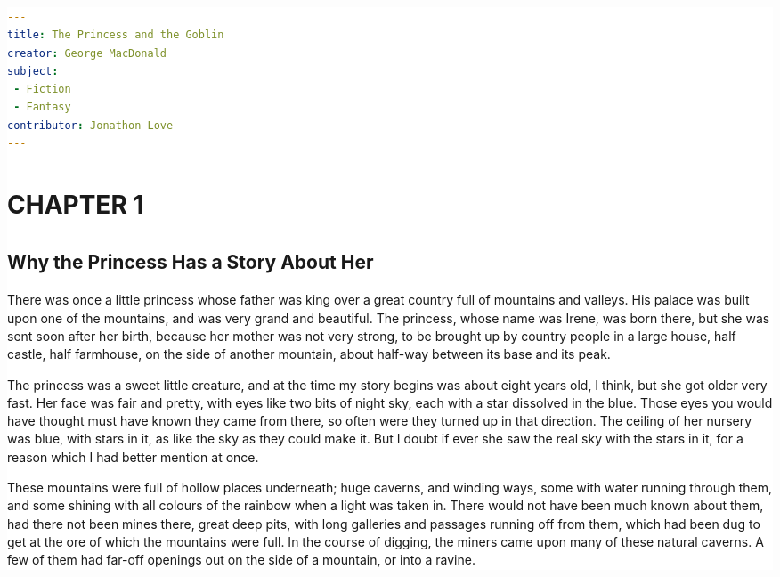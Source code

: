 ```yaml
---
title: The Princess and the Goblin
creator: George MacDonald
subject:
 - Fiction
 - Fantasy
contributor: Jonathon Love
---
```


CHAPTER 1
=========

Why the Princess Has a Story About Her
--------------------------------------

There was once a little princess whose father was king over a great country full of mountains and valleys. His palace was built upon one of the mountains, and was very grand and beautiful. The princess, whose name was Irene, was born there, but she was sent soon after her birth, because her mother was not very strong, to be brought up by country people in a large house, half castle, half farmhouse, on the side of another mountain, about half-way between its base and its peak.

The princess was a sweet little creature, and at the time my story begins was about eight years old, I think, but she got older very fast. Her face was fair and pretty, with eyes like two bits of night sky, each with a star dissolved in the blue. Those eyes you would have thought must have known they came from there, so often were they turned up in that direction. The ceiling of her nursery was blue, with stars in it, as like the sky as they could make it. But I doubt if ever she saw the real sky with the stars in it, for a reason which I had better mention at once.

These mountains were full of hollow places underneath; huge caverns, and winding ways, some with water running through them, and some shining with all colours of the rainbow when a light was taken in. There would not have been much known about them, had there not been mines there, great deep pits, with long galleries and passages running off from them, which had been dug to get at the ore of which the mountains were full. In the course of digging, the miners came upon many of these natural caverns. A few of them had far-off openings out on the side of a mountain, or into a ravine.
